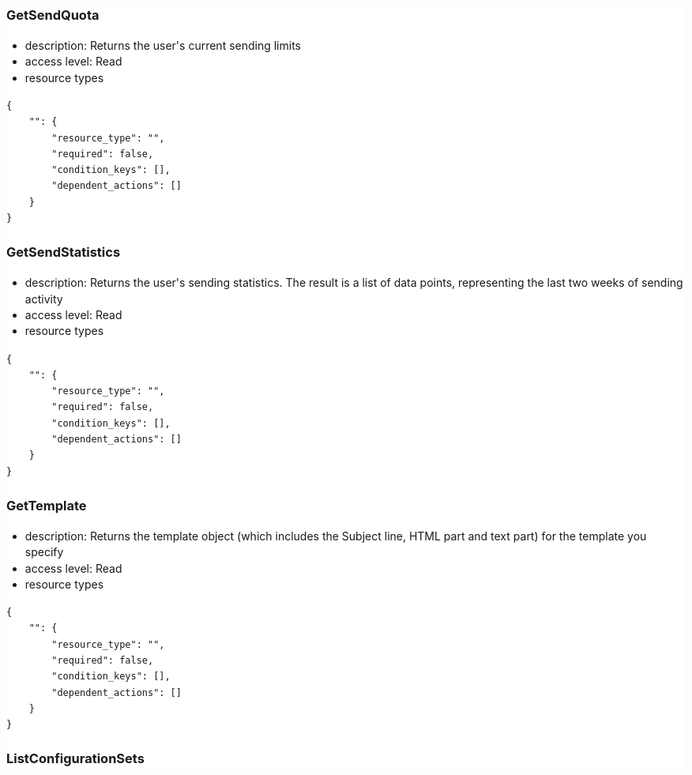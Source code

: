 ### GetSendQuota

- description: Returns the user's current sending limits
- access level: Read
- resource types

```
{
    "": {
        "resource_type": "",
        "required": false,
        "condition_keys": [],
        "dependent_actions": []
    }
}
```

### GetSendStatistics

- description: Returns the user's sending statistics. The result is a list of data points, representing the last two weeks of sending activity
- access level: Read
- resource types

```
{
    "": {
        "resource_type": "",
        "required": false,
        "condition_keys": [],
        "dependent_actions": []
    }
}
```

### GetTemplate

- description: Returns the template object (which includes the Subject line, HTML part and text part) for the template you specify
- access level: Read
- resource types

```
{
    "": {
        "resource_type": "",
        "required": false,
        "condition_keys": [],
        "dependent_actions": []
    }
}
```

### ListConfigurationSets
